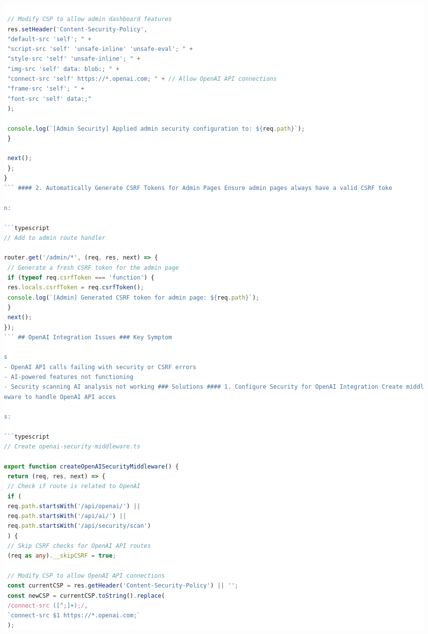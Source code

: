 ```typescript

 // Modify CSP to allow admin dashboard features
 res.setHeader('Content-Security-Policy',
 "default-src 'self'; " +
 "script-src 'self' 'unsafe-inline' 'unsafe-eval'; " +
 "style-src 'self' 'unsafe-inline'; " +
 "img-src 'self' data: blob:; " +
 "connect-src 'self' https://*.openai.com; " + // Allow OpenAI API connections
 "frame-src 'self'; " +
 "font-src 'self' data:;"
 );

 console.log(`[Admin Security] Applied admin security configuration to: ${req.path}`);
 }

 next();
 };
}
``` #### 2. Automatically Generate CSRF Tokens for Admin Pages Ensure admin pages always have a valid CSRF toke

n:

```typescript
// Add to admin route handler

router.get('/admin/*', (req, res, next) => {
 // Generate a fresh CSRF token for the admin page
 if (typeof req.csrfToken === 'function') {
 res.locals.csrfToken = req.csrfToken();
 console.log(`[Admin] Generated CSRF token for admin page: ${req.path}`);
 }
 next();
});
``` ## OpenAI Integration Issues ### Key Symptom

s
- OpenAI API calls failing with security or CSRF errors
- AI-powered features not functioning
- Security scanning AI analysis not working ### Solutions #### 1. Configure Security for OpenAI Integration Create middleware to handle OpenAI API acces

s:

```typescript
// Create openai-security-middleware.ts

export function createOpenAISecurityMiddleware() {
 return (req, res, next) => {
 // Check if route is related to OpenAI
 if (
 req.path.startsWith('/api/openai/') ||
 req.path.startsWith('/api/ai/') ||
 req.path.startsWith('/api/security/scan')
 ) {
 // Skip CSRF checks for OpenAI API routes
 (req as any).__skipCSRF = true;

 // Modify CSP to allow OpenAI API connections
 const currentCSP = res.getHeader('Content-Security-Policy') || '';
 const newCSP = currentCSP.toString().replace(
 /connect-src ([^;]+);/,
 `connect-src $1 https://*.openai.com;`
 );

```